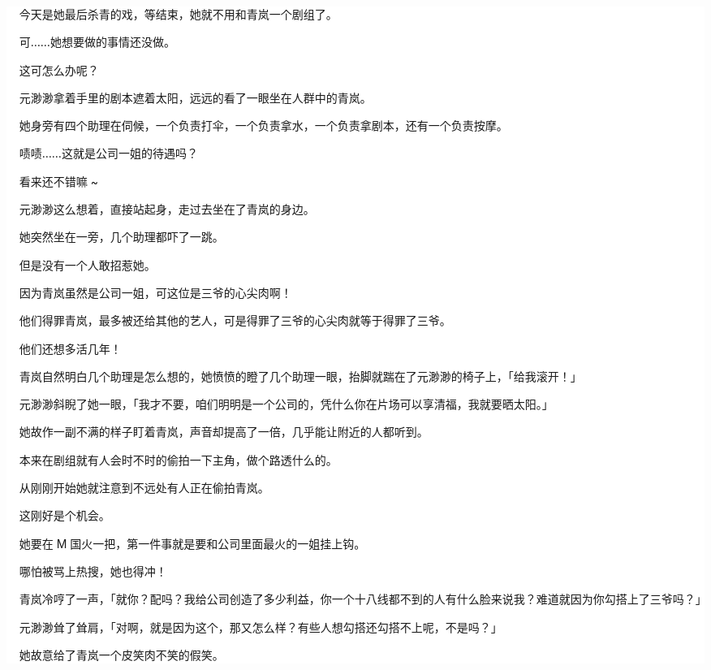 
    今天是她最后杀青的戏，等结束，她就不用和青岚一个剧组了。


    可……她想要做的事情还没做。


    这可怎么办呢？


    元渺渺拿着手里的剧本遮着太阳，远远的看了一眼坐在人群中的青岚。


    她身旁有四个助理在伺候，一个负责打伞，一个负责拿水，一个负责拿剧本，还有一个负责按摩。


    啧啧……这就是公司一姐的待遇吗？


    看来还不错嘛 ~


    元渺渺这么想着，直接站起身，走过去坐在了青岚的身边。


    她突然坐在一旁，几个助理都吓了一跳。


    但是没有一个人敢招惹她。


    因为青岚虽然是公司一姐，可这位是三爷的心尖肉啊！


    他们得罪青岚，最多被还给其他的艺人，可是得罪了三爷的心尖肉就等于得罪了三爷。


    他们还想多活几年！


    青岚自然明白几个助理是怎么想的，她愤愤的瞪了几个助理一眼，抬脚就踹在了元渺渺的椅子上，「给我滚开！」


    元渺渺斜睨了她一眼，「我才不要，咱们明明是一个公司的，凭什么你在片场可以享清福，我就要晒太阳。」


    她故作一副不满的样子盯着青岚，声音却提高了一倍，几乎能让附近的人都听到。


    本来在剧组就有人会时不时的偷拍一下主角，做个路透什么的。


    从刚刚开始她就注意到不远处有人正在偷拍青岚。


    这刚好是个机会。


    她要在 M 国火一把，第一件事就是要和公司里面最火的一姐挂上钩。


    哪怕被骂上热搜，她也得冲！


    青岚冷哼了一声，「就你？配吗？我给公司创造了多少利益，你一个十八线都不到的人有什么脸来说我？难道就因为你勾搭上了三爷吗？」


    元渺渺耸了耸肩，「对啊，就是因为这个，那又怎么样？有些人想勾搭还勾搭不上呢，不是吗？」


    她故意给了青岚一个皮笑肉不笑的假笑。

